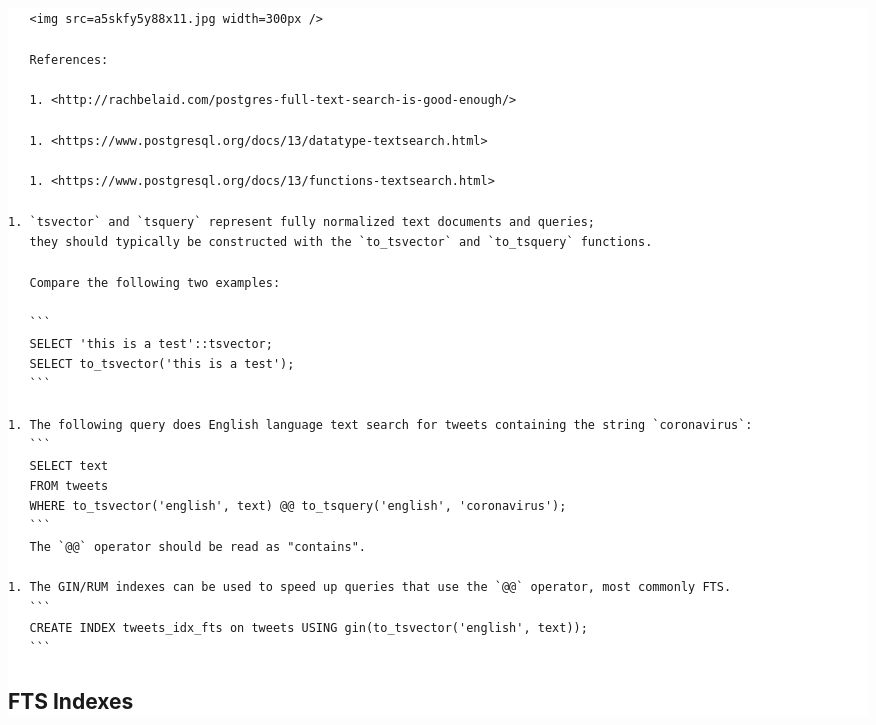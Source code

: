        <img src=a5skfy5y88x11.jpg width=300px />

       References:

       1. <http://rachbelaid.com/postgres-full-text-search-is-good-enough/>

       1. <https://www.postgresql.org/docs/13/datatype-textsearch.html>

       1. <https://www.postgresql.org/docs/13/functions-textsearch.html>

    1. `tsvector` and `tsquery` represent fully normalized text documents and queries;
       they should typically be constructed with the `to_tsvector` and `to_tsquery` functions.

       Compare the following two examples:

       ```
       SELECT 'this is a test'::tsvector;
       SELECT to_tsvector('this is a test');
       ```

    1. The following query does English language text search for tweets containing the string `coronavirus`:
       ```
       SELECT text
       FROM tweets
       WHERE to_tsvector('english', text) @@ to_tsquery('english', 'coronavirus');
       ```
       The `@@` operator should be read as "contains".

    1. The GIN/RUM indexes can be used to speed up queries that use the `@@` operator, most commonly FTS.
       ```
       CREATE INDEX tweets_idx_fts on tweets USING gin(to_tsvector('english', text));
       ```

## FTS Indexes
